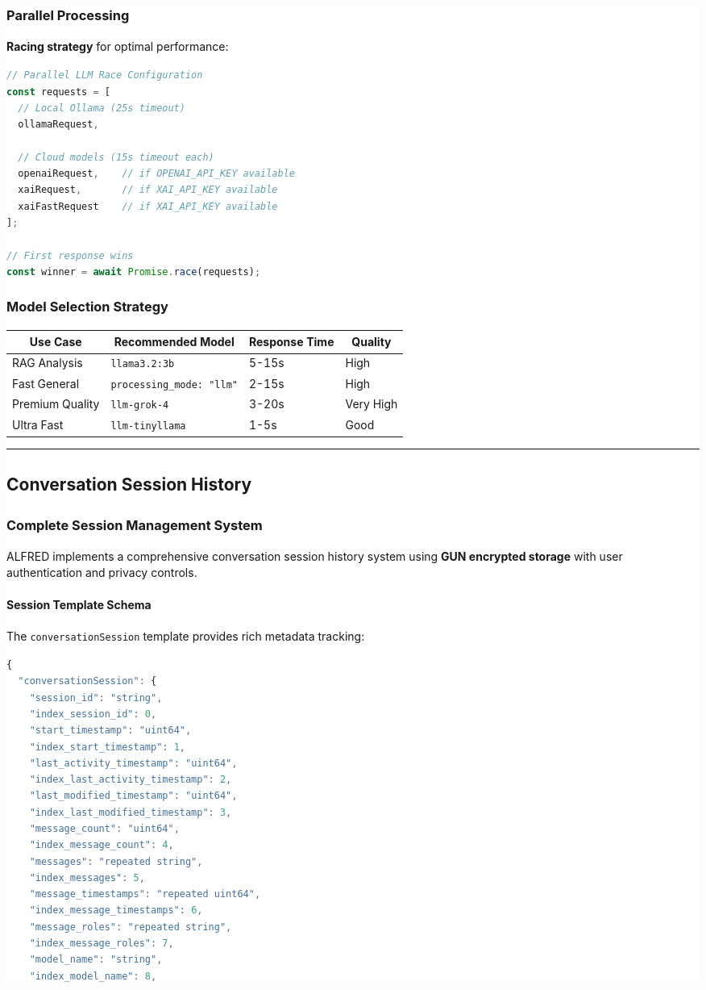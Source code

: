 ### Parallel Processing

**Racing strategy** for optimal performance:

```javascript
// Parallel LLM Race Configuration
const requests = [
  // Local Ollama (25s timeout)
  ollamaRequest,
  
  // Cloud models (15s timeout each)
  openaiRequest,    // if OPENAI_API_KEY available
  xaiRequest,       // if XAI_API_KEY available
  xaiFastRequest    // if XAI_API_KEY available
];

// First response wins
const winner = await Promise.race(requests);
```

### Model Selection Strategy

| Use Case | Recommended Model | Response Time | Quality |
|----------|------------------|---------------|---------|
| RAG Analysis | `llama3.2:3b` | 5-15s | High |
| Fast General | `processing_mode: "llm"` | 2-15s | High |
| Premium Quality | `llm-grok-4` | 3-20s | Very High |
| Ultra Fast | `llm-tinyllama` | 1-5s | Good |

---

## Conversation Session History

### Complete Session Management System

ALFRED implements a comprehensive conversation session history system using **GUN encrypted storage** with user authentication and privacy controls.

#### **Session Template Schema**

The `conversationSession` template provides rich metadata tracking:

```javascript
{
  "conversationSession": {
    "session_id": "string",
    "index_session_id": 0,
    "start_timestamp": "uint64",
    "index_start_timestamp": 1,
    "last_activity_timestamp": "uint64",
    "index_last_activity_timestamp": 2,
    "last_modified_timestamp": "uint64",
    "index_last_modified_timestamp": 3,
    "message_count": "uint64",
    "index_message_count": 4,
    "messages": "repeated string",
    "index_messages": 5,
    "message_timestamps": "repeated uint64",
    "index_message_timestamps": 6,
    "message_roles": "repeated string",
    "index_message_roles": 7,
    "model_name": "string",
    "index_model_name": 8,
```
